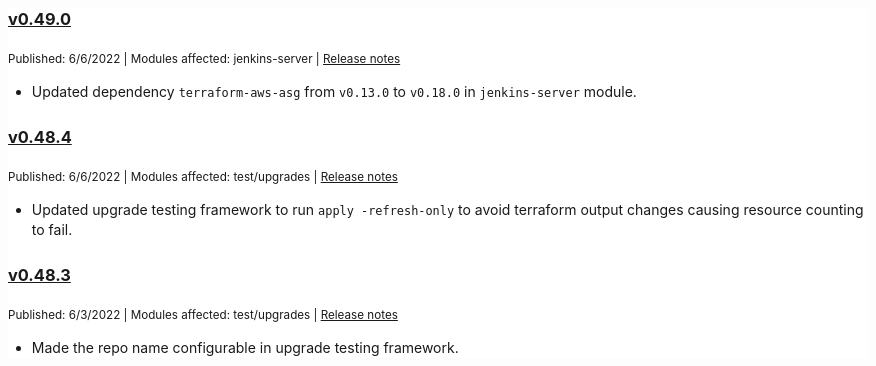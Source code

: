 </div>


### [v0.49.0](https://github.com/gruntwork-io/terraform-aws-ci/releases/tag/v0.49.0)

<p style={{marginTop: "-20px", marginBottom: "10px"}}>
  <small>Published: 6/6/2022 | Modules affected: jenkins-server | <a href="https://github.com/gruntwork-io/terraform-aws-ci/releases/tag/v0.49.0">Release notes</a></small>
</p>

<div style={{"overflow":"hidden","textOverflow":"ellipsis","display":"-webkit-box","WebkitLineClamp":10,"lineClamp":10,"WebkitBoxOrient":"vertical"}}>

  

- Updated dependency `terraform-aws-asg` from `v0.13.0` to `v0.18.0` in `jenkins-server` module.


</div>


### [v0.48.4](https://github.com/gruntwork-io/terraform-aws-ci/releases/tag/v0.48.4)

<p style={{marginTop: "-20px", marginBottom: "10px"}}>
  <small>Published: 6/6/2022 | Modules affected: test/upgrades | <a href="https://github.com/gruntwork-io/terraform-aws-ci/releases/tag/v0.48.4">Release notes</a></small>
</p>

<div style={{"overflow":"hidden","textOverflow":"ellipsis","display":"-webkit-box","WebkitLineClamp":10,"lineClamp":10,"WebkitBoxOrient":"vertical"}}>

  

- Updated upgrade testing framework to run `apply -refresh-only` to avoid terraform output changes causing resource counting to fail.




</div>


### [v0.48.3](https://github.com/gruntwork-io/terraform-aws-ci/releases/tag/v0.48.3)

<p style={{marginTop: "-20px", marginBottom: "10px"}}>
  <small>Published: 6/3/2022 | Modules affected: test/upgrades | <a href="https://github.com/gruntwork-io/terraform-aws-ci/releases/tag/v0.48.3">Release notes</a></small>
</p>

<div style={{"overflow":"hidden","textOverflow":"ellipsis","display":"-webkit-box","WebkitLineClamp":10,"lineClamp":10,"WebkitBoxOrient":"vertical"}}>

  

- Made the repo name configurable in upgrade testing framework.




</div>
